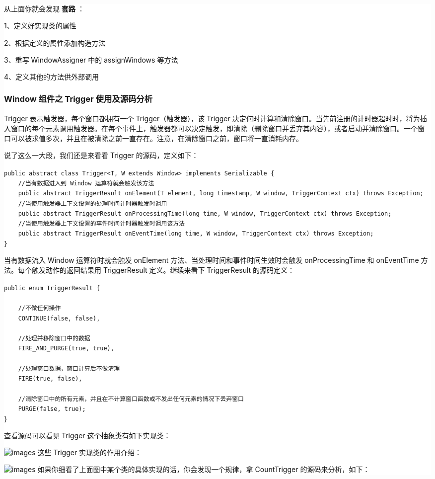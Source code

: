 
从上面你就会发现 **套路** ：

1、定义好实现类的属性

2、根据定义的属性添加构造方法

3、重写 WindowAssigner 中的 assignWindows 等方法

4、定义其他的方法供外部调用

### Window 组件之 Trigger 使用及源码分析

Trigger 表示触发器，每个窗口都拥有一个 Trigger（触发器），该 Trigger
决定何时计算和清除窗口。当先前注册的计时器超时时，将为插入窗口的每个元素调用触发器。在每个事件上，触发器都可以决定触发，即清除（删除窗口并丢弃其内容），或者启动并清除窗口。一个窗口可以被求值多次，并且在被清除之前一直存在。注意，在清除窗口之前，窗口将一直消耗内存。

说了这么一大段，我们还是来看看 Trigger 的源码，定义如下：

    
    
    public abstract class Trigger<T, W extends Window> implements Serializable {
        //当有数据进入到 Window 运算符就会触发该方法
        public abstract TriggerResult onElement(T element, long timestamp, W window, TriggerContext ctx) throws Exception;
        //当使用触发器上下文设置的处理时间计时器触发时调用
        public abstract TriggerResult onProcessingTime(long time, W window, TriggerContext ctx) throws Exception;
        //当使用触发器上下文设置的事件时间计时器触发时调用该方法
        public abstract TriggerResult onEventTime(long time, W window, TriggerContext ctx) throws Exception;
    }
    

当有数据流入 Window 运算符时就会触发 onElement 方法、当处理时间和事件时间生效时会触发 onProcessingTime 和
onEventTime 方法。每个触发动作的返回结果用 TriggerResult 定义。继续来看下 TriggerResult 的源码定义：

    
    
    public enum TriggerResult {
    
        //不做任何操作
        CONTINUE(false, false),
    
        //处理并移除窗口中的数据
        FIRE_AND_PURGE(true, true),
    
        //处理窗口数据，窗口计算后不做清理
        FIRE(true, false),
    
        //清除窗口中的所有元素，并且在不计算窗口函数或不发出任何元素的情况下丢弃窗口
        PURGE(false, true);
    }
    

查看源码可以看见 Trigger 这个抽象类有如下实现类：

![images](https://static.lovedata.net/zs/2019-10-17-163751.png-wm)
这些 Trigger 实现类的作用介绍：

![images](https://static.lovedata.net/zs/2019-05-17-145735.jpg-wm)
如果你细看了上面图中某个类的具体实现的话，你会发现一个规律，拿 CountTrigger 的源码来分析，如下：
